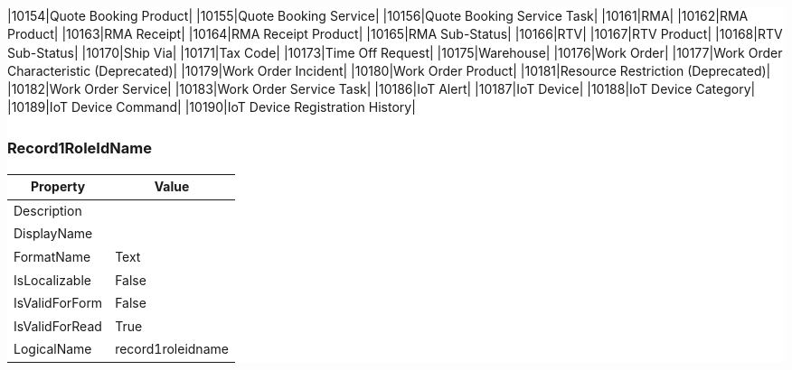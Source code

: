 |10154|Quote Booking Product|
|10155|Quote Booking Service|
|10156|Quote Booking Service Task|
|10161|RMA|
|10162|RMA Product|
|10163|RMA Receipt|
|10164|RMA Receipt Product|
|10165|RMA Sub-Status|
|10166|RTV|
|10167|RTV Product|
|10168|RTV Sub-Status|
|10170|Ship Via|
|10171|Tax Code|
|10173|Time Off Request|
|10175|Warehouse|
|10176|Work Order|
|10177|Work Order Characteristic (Deprecated)|
|10179|Work Order Incident|
|10180|Work Order Product|
|10181|Resource Restriction (Deprecated)|
|10182|Work Order Service|
|10183|Work Order Service Task|
|10186|IoT Alert|
|10187|IoT Device|
|10188|IoT Device Category|
|10189|IoT Device Command|
|10190|IoT Device Registration History|



### <a name="BKMK_Record1RoleIdName"></a> Record1RoleIdName

|Property|Value|
|--------|-----|
|Description||
|DisplayName||
|FormatName|Text|
|IsLocalizable|False|
|IsValidForForm|False|
|IsValidForRead|True|
|LogicalName|record1roleidname|
